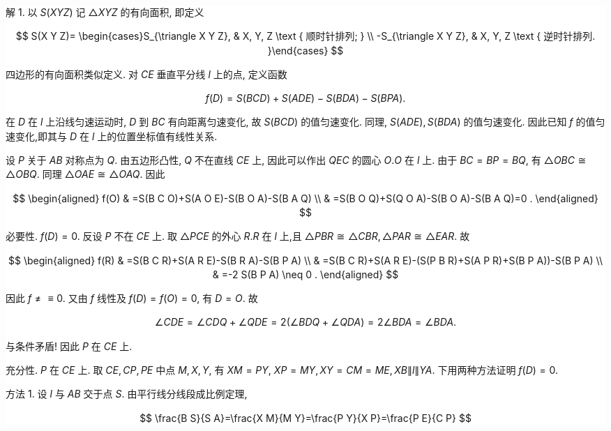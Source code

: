 

解 1. 以 $S(X Y Z)$ 记 $\triangle X Y Z$ 的有向面积, 即定义

$$
S(X Y Z)= \begin{cases}S_{\triangle X Y Z}, & X, Y, Z \text { 顺时针排列; } \\ -S_{\triangle X Y Z}, & X, Y, Z \text { 逆时针排列. }\end{cases}
$$

四边形的有向面积类似定义. 对 $C E$ 垂直平分线 $l$ 上的点, 定义函数

$$
f(D)=S(B C D)+S(A D E)-S(B D A)-S(B P A) \text {. }
$$

在 $D$ 在 $l$ 上沿线匀速运动时, $D$ 到 $B C$ 有向距离匀速变化, 故 $S(B C D)$ 的值匀速变化. 同理, $S(A D E), S(B D A)$ 的值匀速变化. 因此已知 $f$ 的值匀速变化,即其与 $D$ 在 $l$ 上的位置坐标值有线性关系.

设 $P$ 关于 $A B$ 对称点为 $Q$. 由五边形凸性, $Q$ 不在直线 $C E$ 上, 因此可以作出 $Q E C$ 的圆心 $O . O$ 在 $l$ 上. 由于 $B C=B P=B Q$, 有 $\triangle O B C \cong \triangle O B Q$.
同理 $\triangle O A E \cong \triangle O A Q$. 因此

$$
\begin{aligned}
f(O) & =S(B C O)+S(A O E)-S(B O A)-S(B A Q) \\
& =S(B O Q)+S(Q O A)-S(B O A)-S(B A Q)=0 .
\end{aligned}
$$



必要性. $f(D)=0$. 反设 $P$ 不在 $C E$ 上. 取 $\triangle P C E$ 的外心 $R . R$ 在 $l$ 上,且 $\triangle P B R \cong \triangle C B R, \triangle P A R \cong \triangle E A R$. 故

$$
\begin{aligned}
f(R) & =S(B C R)+S(A R E)-S(B R A)-S(B P A) \\
& =S(B C R)+S(A R E)-(S(P B R)+S(A P R)+S(B P A))-S(B P A) \\
& =-2 S(B P A) \neq 0 .
\end{aligned}
$$

因此 $f \neq \equiv 0$. 又由 $f$ 线性及 $f(D)=f(O)=0$, 有 $D=O$. 故

$$
\angle C D E=\angle C D Q+\angle Q D E=2(\angle B D Q+\angle Q D A)=2 \angle B D A=\angle B D A .
$$

与条件矛盾! 因此 $P$ 在 $C E$ 上.


充分性. $P$ 在 $C E$ 上. 取 $C E, C P, P E$ 中点 $M, X, Y$, 有 $X M=P Y$, $X P=M Y, X Y=C M=M E, X B\|l\| Y A$. 下用两种方法证明 $f(D)=0$.

方法 1. 设 $l$ 与 $A B$ 交于点 $S$. 由平行线分线段成比例定理,

$$
\frac{B S}{S A}=\frac{X M}{M Y}=\frac{P Y}{X P}=\frac{P E}{C P}
$$
